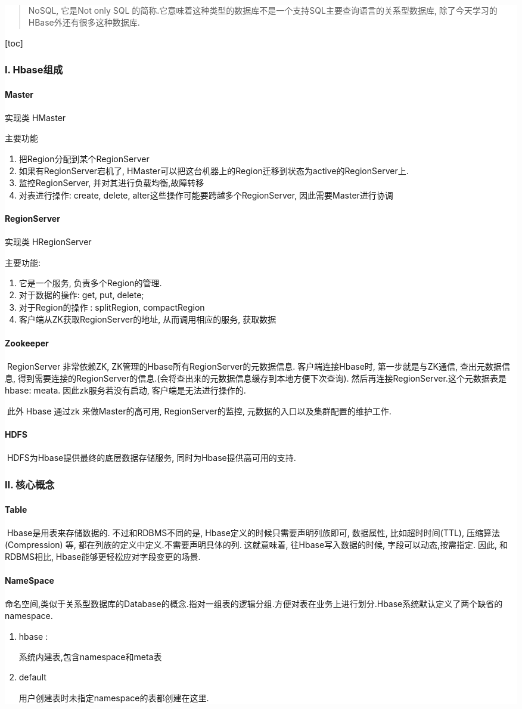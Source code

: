 >NoSQL, 它是Not only SQL 的简称.它意味着这种类型的数据库不是一个支持SQL主要查询语言的关系型数据库, 除了今天学习的HBase外还有很多这种数据库.

[toc]

### I. Hbase组成

#### Master

实现类 HMaster

主要功能

1. 把Region分配到某个RegionServer
2. 如果有RegionServer宕机了, HMaster可以把这台机器上的Region迁移到状态为active的RegionServer上.
3. 监控RegionServer, 并对其进行负载均衡,故障转移
4. 对表进行操作: create, delete, alter这些操作可能要跨越多个RegionServer, 因此需要Master进行协调

#### RegionServer

实现类 HRegionServer 

主要功能: 

1. 它是一个服务, 负责多个Region的管理.
2. 对于数据的操作: get, put, delete;
3. 对于Region的操作 : splitRegion, compactRegion
4. 客户端从ZK获取RegionServer的地址, 从而调用相应的服务, 获取数据

#### Zookeeper

​	RegionServer 非常依赖ZK, ZK管理的Hbase所有RegionServer的元数据信息. 客户端连接Hbase时, 第一步就是与ZK通信, 查出元数据信息, 得到需要连接的RegionServer的信息.(会将查出来的元数据信息缓存到本地方便下次查询). 然后再连接RegionServer.这个元数据表是 hbase: meata. 因此zk服务若没有启动, 客户端是无法进行操作的.

​	此外 Hbase 通过zk 来做Master的高可用, RegionServer的监控, 元数据的入口以及集群配置的维护工作.

#### HDFS

​	HDFS为Hbase提供最终的底层数据存储服务, 同时为Hbase提供高可用的支持.

### II. 核心概念

#### Table

​	Hbase是用表来存储数据的. 不过和RDBMS不同的是, Hbase定义的时候只需要声明列族即可, 数据属性, 比如超时时间(TTL), 压缩算法(Compression) 等, 都在列族的定义中定义.不需要声明具体的列. 这就意味着, 往Hbase写入数据的时候, 字段可以动态,按需指定. 因此, 和RDBMS相比, Hbase能够更轻松应对字段变更的场景.

#### NameSpace

​	命名空间,类似于关系型数据库的Database的概念.指对一组表的逻辑分组.方便对表在业务上进行划分.Hbase系统默认定义了两个缺省的namespace.

1. hbase :

   系统内建表,包含namespace和meta表

2. default

   用户创建表时未指定namespace的表都创建在这里.
